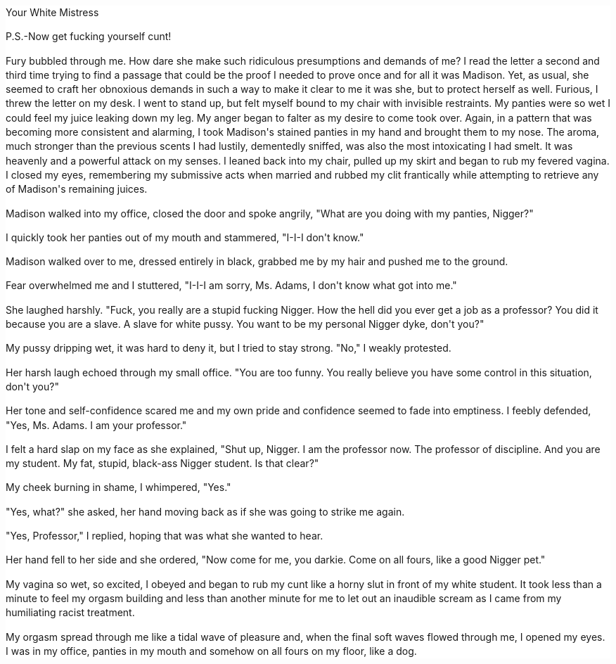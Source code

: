 Your White Mistress 

P.S.-Now get fucking yourself cunt! 

Fury bubbled through me. How dare she make such ridiculous presumptions and demands of me? I read the letter a second and third time trying to find a passage that could be the proof I needed to prove once and for all it was Madison. Yet, as usual, she seemed to craft her obnoxious demands in such a way to make it clear to me it was she, but to protect herself as well. Furious, I threw the letter on my desk. I went to stand up, but felt myself bound to my chair with invisible restraints. My panties were so wet I could feel my juice leaking down my leg. My anger began to falter as my desire to come took over. Again, in a pattern that was becoming more consistent and alarming, I took Madison's stained panties in my hand and brought them to my nose. The aroma, much stronger than the previous scents I had lustily, dementedly sniffed, was also the most intoxicating I had smelt. It was heavenly and a powerful attack on my senses. I leaned back into my chair, pulled up my skirt and began to rub my fevered vagina. I closed my eyes, remembering my submissive acts when married and rubbed my clit frantically while attempting to retrieve any of Madison's remaining juices. 

Madison walked into my office, closed the door and spoke angrily, "What are you doing with my panties, Nigger?" 

I quickly took her panties out of my mouth and stammered, "I-I-I don't know." 

Madison walked over to me, dressed entirely in black, grabbed me by my hair and pushed me to the ground. 

Fear overwhelmed me and I stuttered, "I-I-I am sorry, Ms. Adams, I don't know what got into me." 

She laughed harshly. "Fuck, you really are a stupid fucking Nigger. How the hell did you ever get a job as a professor? You did it because you are a slave. A slave for white pussy. You want to be my personal Nigger dyke, don't you?" 

My pussy dripping wet, it was hard to deny it, but I tried to stay strong. "No," I weakly protested. 

Her harsh laugh echoed through my small office. "You are too funny. You really believe you have some control in this situation, don't you?" 

Her tone and self-confidence scared me and my own pride and confidence seemed to fade into emptiness. I feebly defended, "Yes, Ms. Adams. I am your professor." 

I felt a hard slap on my face as she explained, "Shut up, Nigger. I am the professor now. The professor of discipline. And you are my student. My fat, stupid, black-ass Nigger student. Is that clear?" 

My cheek burning in shame, I whimpered, "Yes." 

"Yes, what?" she asked, her hand moving back as if she was going to strike me again. 

"Yes, Professor," I replied, hoping that was what she wanted to hear. 

Her hand fell to her side and she ordered, "Now come for me, you darkie. Come on all fours, like a good Nigger pet." 

My vagina so wet, so excited, I obeyed and began to rub my cunt like a horny slut in front of my white student. It took less than a minute to feel my orgasm building and less than another minute for me to let out an inaudible scream as I came from my humiliating racist treatment. 

My orgasm spread through me like a tidal wave of pleasure and, when the final soft waves flowed through me, I opened my eyes. I was in my office, panties in my mouth and somehow on all fours on my floor, like a dog. 
